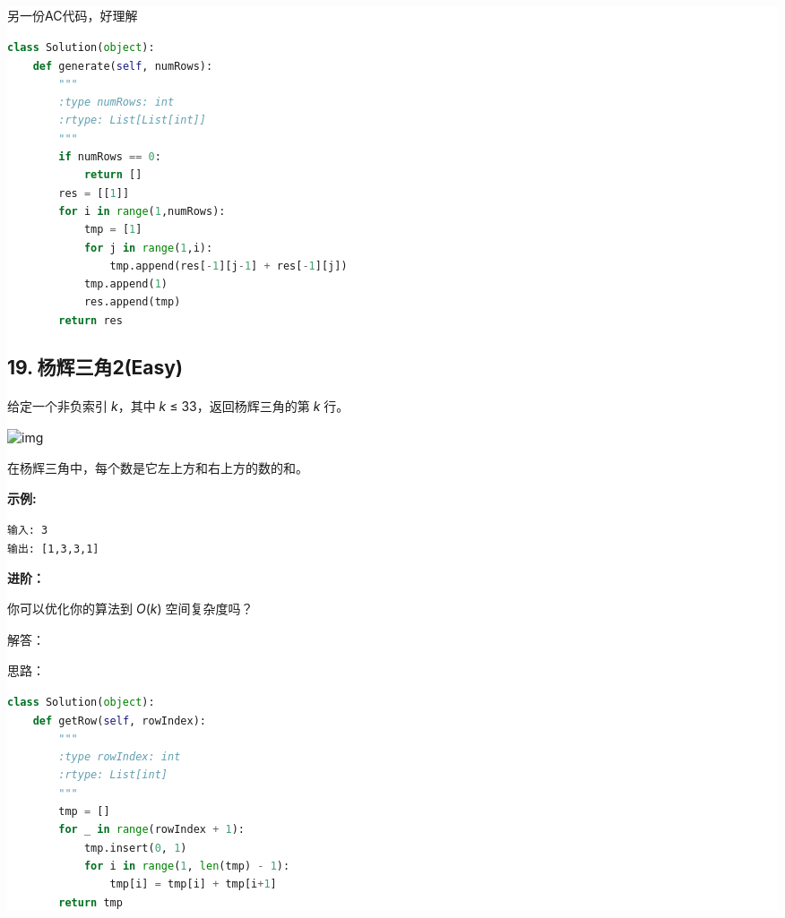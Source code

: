 另一份AC代码，好理解

```python
class Solution(object):
    def generate(self, numRows):
        """
        :type numRows: int
        :rtype: List[List[int]]
        """
        if numRows == 0:
            return []
        res = [[1]]
        for i in range(1,numRows):
            tmp = [1]
            for j in range(1,i):
                tmp.append(res[-1][j-1] + res[-1][j])
            tmp.append(1)
            res.append(tmp)
        return res
```



## 19. 杨辉三角2(Easy)

给定一个非负索引 *k*，其中 *k* ≤ 33，返回杨辉三角的第 *k* 行。

![img](https://upload.wikimedia.org/wikipedia/commons/0/0d/PascalTriangleAnimated2.gif)

在杨辉三角中，每个数是它左上方和右上方的数的和。

**示例:**

```
输入: 3
输出: [1,3,3,1]
```

**进阶：**

你可以优化你的算法到 *O*(*k*) 空间复杂度吗？

解答：

思路：

```python
class Solution(object):
    def getRow(self, rowIndex):
        """
        :type rowIndex: int
        :rtype: List[int]
        """
        tmp = []
        for _ in range(rowIndex + 1):
            tmp.insert(0, 1)
            for i in range(1, len(tmp) - 1):
                tmp[i] = tmp[i] + tmp[i+1]
        return tmp
```
